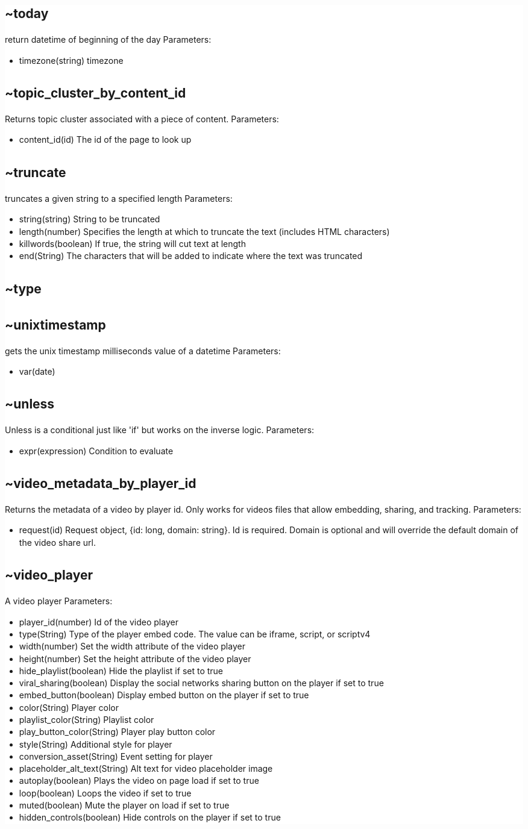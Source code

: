 ## ~today
return datetime of beginning of the day
Parameters:
- timezone(string) timezone

## ~topic_cluster_by_content_id
Returns topic cluster associated with a piece of content.
Parameters:
- content_id(id) The id of the page to look up

## ~truncate
truncates a given string to a specified length
Parameters:
- string(string) String to be truncated
- length(number) Specifies the length at which to truncate the text (includes HTML characters)
- killwords(boolean) If true, the string will cut text at length
- end(String) The characters that will be added to indicate where the text was truncated

## ~type


## ~unixtimestamp
gets the unix timestamp milliseconds value of a datetime
Parameters:
- var(date) 

## ~unless
Unless is a conditional just like 'if' but works on the inverse logic.
Parameters:
- expr(expression) Condition to evaluate

## ~video_metadata_by_player_id
Returns the metadata of a video by player id. Only works for videos files that allow embedding, sharing, and tracking.
Parameters:
- request(id) Request object, {id: long, domain: string}. Id is required. Domain is optional and will override the default domain of the video share url.

## ~video_player
A video player
Parameters:
- player_id(number) Id of the video player
- type(String) Type of the player embed code. The value can be iframe, script, or scriptv4
- width(number) Set the width attribute of the video player
- height(number) Set the height attribute of the video player
- hide_playlist(boolean) Hide the playlist if set to true
- viral_sharing(boolean) Display the social networks sharing button on the player if set to true
- embed_button(boolean) Display embed button on the player if set to true
- color(String) Player color
- playlist_color(String) Playlist color
- play_button_color(String) Player play button color
- style(String) Additional style for player
- conversion_asset(String) Event setting for player
- placeholder_alt_text(String) Alt text for video placeholder image
- autoplay(boolean) Plays the video on page load if set to true
- loop(boolean) Loops the video if set to true
- muted(boolean) Mute the player on load if set to true
- hidden_controls(boolean) Hide controls on the player if set to true